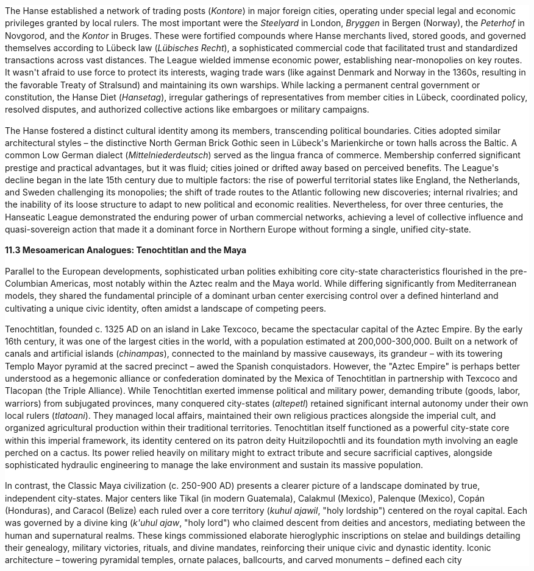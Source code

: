 The Hanse established a network of trading posts (*Kontore*) in major foreign cities, operating under special legal and economic privileges granted by local rulers. The most important were the *Steelyard* in London, *Bryggen* in Bergen (Norway), the *Peterhof* in Novgorod, and the *Kontor* in Bruges. These were fortified compounds where Hanse merchants lived, stored goods, and governed themselves according to Lübeck law (*Lübisches Recht*), a sophisticated commercial code that facilitated trust and standardized transactions across vast distances. The League wielded immense economic power, establishing near-monopolies on key routes. It wasn't afraid to use force to protect its interests, waging trade wars (like against Denmark and Norway in the 1360s, resulting in the favorable Treaty of Stralsund) and maintaining its own warships. While lacking a permanent central government or constitution, the Hanse Diet (*Hansetag*), irregular gatherings of representatives from member cities in Lübeck, coordinated policy, resolved disputes, and authorized collective actions like embargoes or military campaigns.

The Hanse fostered a distinct cultural identity among its members, transcending political boundaries. Cities adopted similar architectural styles – the distinctive North German Brick Gothic seen in Lübeck's Marienkirche or town halls across the Baltic. A common Low German dialect (*Mittelniederdeutsch*) served as the lingua franca of commerce. Membership conferred significant prestige and practical advantages, but it was fluid; cities joined or drifted away based on perceived benefits. The League's decline began in the late 15th century due to multiple factors: the rise of powerful territorial states like England, the Netherlands, and Sweden challenging its monopolies; the shift of trade routes to the Atlantic following new discoveries; internal rivalries; and the inability of its loose structure to adapt to new political and economic realities. Nevertheless, for over three centuries, the Hanseatic League demonstrated the enduring power of urban commercial networks, achieving a level of collective influence and quasi-sovereign action that made it a dominant force in Northern Europe without forming a single, unified city-state.

**11.3 Mesoamerican Analogues: Tenochtitlan and the Maya**

Parallel to the European developments, sophisticated urban polities exhibiting core city-state characteristics flourished in the pre-Columbian Americas, most notably within the Aztec realm and the Maya world. While differing significantly from Mediterranean models, they shared the fundamental principle of a dominant urban center exercising control over a defined hinterland and cultivating a unique civic identity, often amidst a landscape of competing peers.

Tenochtitlan, founded c. 1325 AD on an island in Lake Texcoco, became the spectacular capital of the Aztec Empire. By the early 16th century, it was one of the largest cities in the world, with a population estimated at 200,000-300,000. Built on a network of canals and artificial islands (*chinampas*), connected to the mainland by massive causeways, its grandeur – with its towering Templo Mayor pyramid at the sacred precinct – awed the Spanish conquistadors. However, the "Aztec Empire" is perhaps better understood as a hegemonic alliance or confederation dominated by the Mexica of Tenochtitlan in partnership with Texcoco and Tlacopan (the Triple Alliance). While Tenochtitlan exerted immense political and military power, demanding tribute (goods, labor, warriors) from subjugated provinces, many conquered city-states (*altepetl*) retained significant internal autonomy under their own local rulers (*tlatoani*). They managed local affairs, maintained their own religious practices alongside the imperial cult, and organized agricultural production within their traditional territories. Tenochtitlan itself functioned as a powerful city-state core within this imperial framework, its identity centered on its patron deity Huitzilopochtli and its foundation myth involving an eagle perched on a cactus. Its power relied heavily on military might to extract tribute and secure sacrificial captives, alongside sophisticated hydraulic engineering to manage the lake environment and sustain its massive population.

In contrast, the Classic Maya civilization (c. 250-900 AD) presents a clearer picture of a landscape dominated by true, independent city-states. Major centers like Tikal (in modern Guatemala), Calakmul (Mexico), Palenque (Mexico), Copán (Honduras), and Caracol (Belize) each ruled over a core territory (*kuhul ajawil*, "holy lordship") centered on the royal capital. Each was governed by a divine king (*k'uhul ajaw*, "holy lord") who claimed descent from deities and ancestors, mediating between the human and supernatural realms. These kings commissioned elaborate hieroglyphic inscriptions on stelae and buildings detailing their genealogy, military victories, rituals, and divine mandates, reinforcing their unique civic and dynastic identity. Iconic architecture – towering pyramidal temples, ornate palaces, ballcourts, and carved monuments – defined each city
